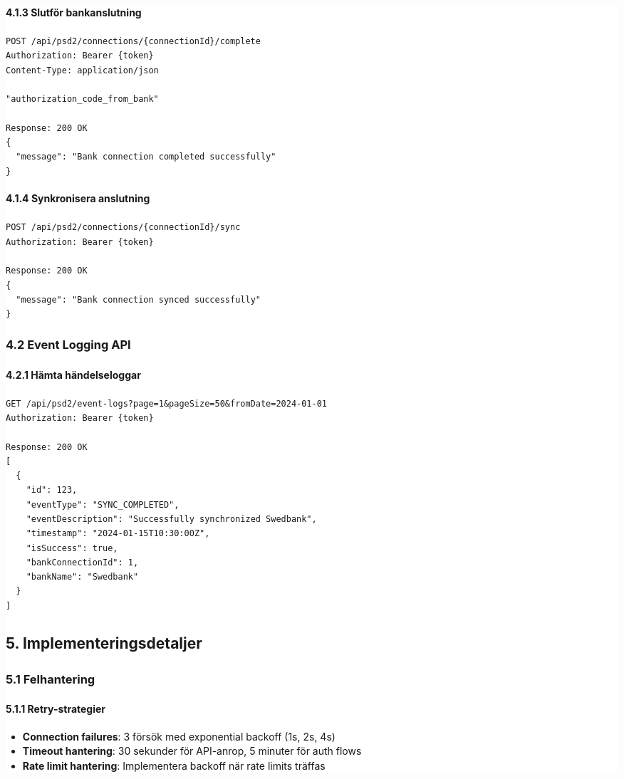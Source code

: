 #### 4.1.3 Slutför bankanslutning
```http
POST /api/psd2/connections/{connectionId}/complete
Authorization: Bearer {token}
Content-Type: application/json

"authorization_code_from_bank"

Response: 200 OK
{
  "message": "Bank connection completed successfully"
}
```

#### 4.1.4 Synkronisera anslutning
```http
POST /api/psd2/connections/{connectionId}/sync
Authorization: Bearer {token}

Response: 200 OK
{
  "message": "Bank connection synced successfully"
}
```

### 4.2 Event Logging API

#### 4.2.1 Hämta händelseloggar
```http
GET /api/psd2/event-logs?page=1&pageSize=50&fromDate=2024-01-01
Authorization: Bearer {token}

Response: 200 OK
[
  {
    "id": 123,
    "eventType": "SYNC_COMPLETED",
    "eventDescription": "Successfully synchronized Swedbank",
    "timestamp": "2024-01-15T10:30:00Z",
    "isSuccess": true,
    "bankConnectionId": 1,
    "bankName": "Swedbank"
  }
]
```

## 5. Implementeringsdetaljer

### 5.1 Felhantering

#### 5.1.1 Retry-strategier
- **Connection failures**: 3 försök med exponential backoff (1s, 2s, 4s)
- **Timeout hantering**: 30 sekunder för API-anrop, 5 minuter för auth flows
- **Rate limit hantering**: Implementera backoff när rate limits träffas
